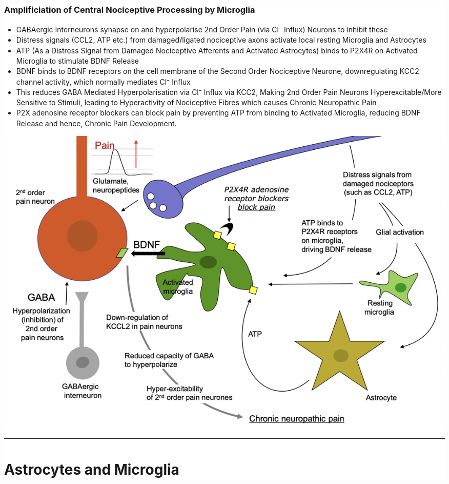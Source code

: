 ### Amplificiation of Central Nociceptive Processing by Microglia

- GABAergic Interneurons synapse on and hyperpolarise 2nd Order Pain (via Cl⁻ Influx) Neurons to inhibit these
- Distress signals (CCL2, ATP etc.) from damaged/ligated nociceptive axons activate local resting Microglia and Astrocytes
- ATP (As a Distress Signal from Damaged Nociceptive Afferents and Activated Astrocytes) binds to P2X4R on Activated Microglia to stimulate BDNF Release
- BDNF binds to BDNF receptors on the cell membrane of the Second Order Nociceptive Neurone, downregulating KCC2 channel activity, which normally mediates Cl⁻ Influx
- This reduces GABA Mediated Hyperpolarisation via Cl⁻ Influx via KCC2, Making 2nd Order Pain Neurons Hyperexcitable/More Sensitive to Stimuli, leading to Hyperactivity of Nociceptive Fibres which causes Chronic Neuropathic Pain
- P2X adenosine receptor blockers can block pain by preventing ATP from binding to Activated Microglia, reducing BDNF Release and hence, Chronic Pain Development.

![Screenshot 2021-11-30 at 09.36.17.png](%5B034%20&%20035%5D%20Glia,%20Myelination,%20Degeneration%20and%20Re%2044090ad9c4ff44d3a3514bb66a9cd1ab/Screenshot_2021-11-30_at_09.36.17.png)

---

# Astrocytes and Microglia
